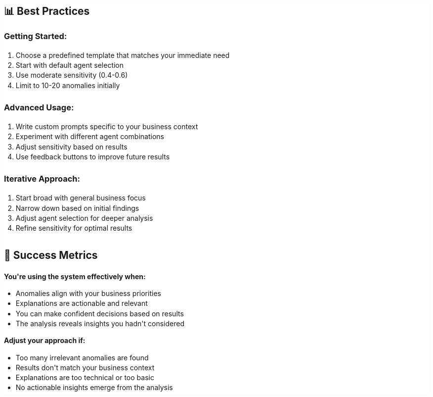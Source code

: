 ## 📊 Best Practices

### **Getting Started:**
1. Choose a predefined template that matches your immediate need
2. Start with default agent selection
3. Use moderate sensitivity (0.4-0.6)
4. Limit to 10-20 anomalies initially

### **Advanced Usage:**
1. Write custom prompts specific to your business context
2. Experiment with different agent combinations
3. Adjust sensitivity based on results
4. Use feedback buttons to improve future results

### **Iterative Approach:**
1. Start broad with general business focus
2. Narrow down based on initial findings
3. Adjust agent selection for deeper analysis
4. Refine sensitivity for optimal results

## 🎯 Success Metrics

**You're using the system effectively when:**
- Anomalies align with your business priorities
- Explanations are actionable and relevant
- You can make confident decisions based on results
- The analysis reveals insights you hadn't considered

**Adjust your approach if:**
- Too many irrelevant anomalies are found
- Results don't match your business context
- Explanations are too technical or too basic
- No actionable insights emerge from the analysis
